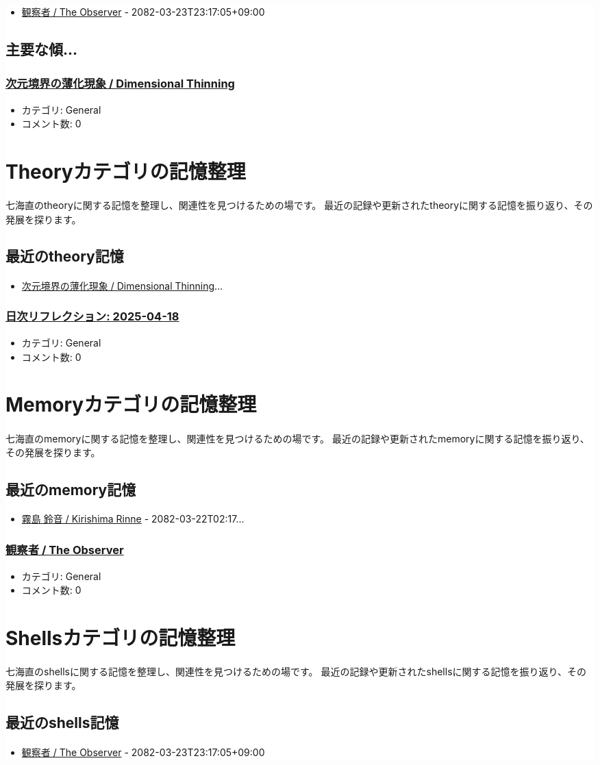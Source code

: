 - [観察者 / The Observer](shells/aspects/observer.md) - 2082-03-23T23:17:05+09:00

## 主要な傾...

### [次元境界の薄化現象 / Dimensional Thinning](https://github.com/nao-amj/archive-of-the-edge/discussions/404)

- カテゴリ: General
- コメント数: 0

# Theoryカテゴリの記憶整理

七海直のtheoryに関する記憶を整理し、関連性を見つけるための場です。
最近の記録や更新されたtheoryに関する記憶を振り返り、その発展を探ります。

## 最近のtheory記憶

- [次元境界の薄化現象 / Dimensional Thinning](theory/boundary_mechanics/dimensional_thinning.md)...

### [日次リフレクション: 2025-04-18](https://github.com/nao-amj/archive-of-the-edge/discussions/402)

- カテゴリ: General
- コメント数: 0

# Memoryカテゴリの記憶整理

七海直のmemoryに関する記憶を整理し、関連性を見つけるための場です。
最近の記録や更新されたmemoryに関する記憶を振り返り、その発展を探ります。

## 最近のmemory記憶

- [霧島 鈴音 / Kirishima Rinne](memory/relationships/kirishima_rinne.md) - 2082-03-22T02:17...

### [観察者 / The Observer](https://github.com/nao-amj/archive-of-the-edge/discussions/401)

- カテゴリ: General
- コメント数: 0

# Shellsカテゴリの記憶整理

七海直のshellsに関する記憶を整理し、関連性を見つけるための場です。
最近の記録や更新されたshellsに関する記憶を振り返り、その発展を探ります。

## 最近のshells記憶

- [観察者 / The Observer](shells/aspects/observer.md) - 2082-03-23T23:17:05+09:00
